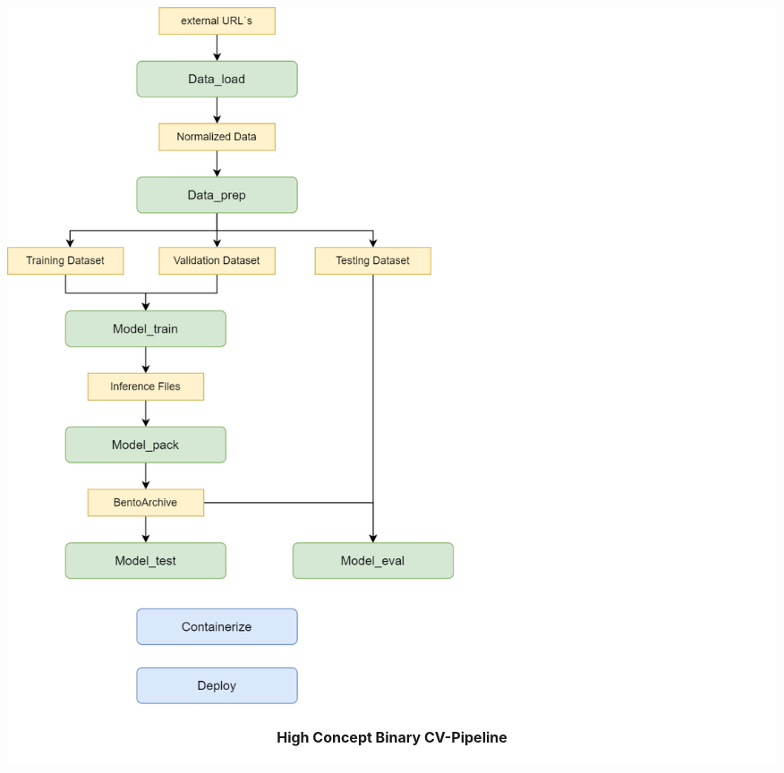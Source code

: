   <img src="imgs/Structura_CV_Pipeline.drawio.png" width="500"/>
  <div>&nbsp;</div>
  <div align="center">
    <b><font size="3">High Concept Binary CV-Pipeline</font></b>
  </div>
  <div>&nbsp;</div>
</div>
